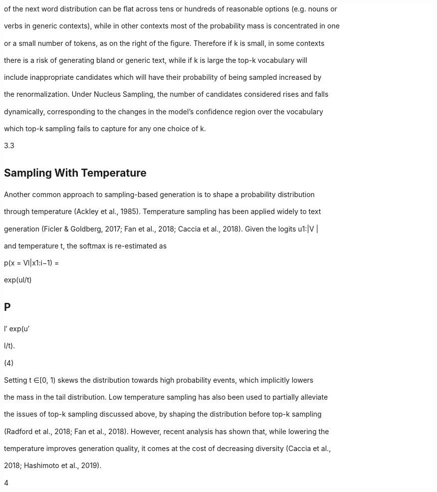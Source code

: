 of the next word distribution can be ﬂat across tens or hundreds of reasonable options (e.g. nouns or

verbs in generic contexts), while in other contexts most of the probability mass is concentrated in one

or a small number of tokens, as on the right of the ﬁgure. Therefore if k is small, in some contexts

there is a risk of generating bland or generic text, while if k is large the top-k vocabulary will

include inappropriate candidates which will have their probability of being sampled increased by

the renormalization. Under Nucleus Sampling, the number of candidates considered rises and falls

dynamically, corresponding to the changes in the model’s conﬁdence region over the vocabulary

which top-k sampling fails to capture for any one choice of k.

3.3

## Sampling With Temperature

Another common approach to sampling-based generation is to shape a probability distribution

through temperature (Ackley et al., 1985). Temperature sampling has been applied widely to text

generation (Ficler & Goldberg, 2017; Fan et al., 2018; Caccia et al., 2018). Given the logits u1:|V |

and temperature t, the softmax is re-estimated as

p(x = Vl|x1:i−1) =

exp(ul/t)

## P

l′ exp(u′

l/t).

(4)

Setting t ∈[0, 1) skews the distribution towards high probability events, which implicitly lowers

the mass in the tail distribution. Low temperature sampling has also been used to partially alleviate

the issues of top-k sampling discussed above, by shaping the distribution before top-k sampling

(Radford et al., 2018; Fan et al., 2018). However, recent analysis has shown that, while lowering the

temperature improves generation quality, it comes at the cost of decreasing diversity (Caccia et al.,

2018; Hashimoto et al., 2019).

4
